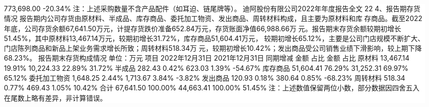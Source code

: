 773,698.00
-20.34%
注：上述采购数量不含产品配件（如耳迫、链尾牌等）。
迪阿股份有限公司2022年年度报告全文
22
4、报告期存货情况
报告期内公司存货由原材料、半成品、库存商品、委托加工物资、发出商品、周转材料构成，且主要为原材料和库
存商品。截至2022年底，公司存货余额67,641.50万元，计提存货跌价准备652.84万元，存货账面净值66,988.66万
元。报告期末存货余额较期初增长51.45%，其中原材料13,467.14万元，较期初增长31.72%，库存商品51,604.41万元，
较期初增长65.12%，主要是公司门店规模不断扩大、门店陈列商品和新品上架业务需求增长所致；周转材料518.34万
元，较期初增长10.42%；发出商品受公司销售业绩下滑影响，较上期下降68.23%。
报告期末存货构成情况
单位：万元
项目
2022年12月31日
2021年12月31日
同期增减
金额
占比
金额
占比
原材料
13,467.14
19.91%
10,224.33
22.89%
31.72%
半成品
282.43
0.42%
623.03
1.39%
-54.67%
库存商品
51,604.41
76.29%
31,252.31
69.97%
65.12%
委托加工物资
1,648.25
2.44%
1,713.67
3.84%
-3.82%
发出商品
120.93
0.18%
380.64
0.85%
-68.23%
周转材料
518.34
0.77%
469.43
1.05%
10.42%
合计
67,641.50
100.00%
44,663.41
100.00%
51.45%
注：上述数值保留两位小数，部分数据因四舍五入在尾数上略有差异，非计算错误。